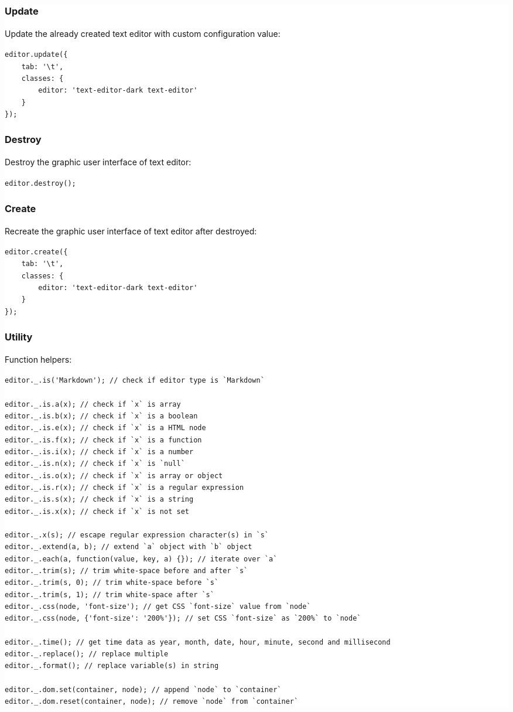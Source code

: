 ### Update

Update the already created text editor with custom configuration value:

~~~ .javascript
editor.update({
    tab: '\t',
    classes: {
        editor: 'text-editor-dark text-editor'
    }
});
~~~

### Destroy

Destroy the graphic user interface of text editor:

~~~ .javascript
editor.destroy();
~~~

### Create

Recreate the graphic user interface of text editor after destroyed:

~~~ .javascript
editor.create({
    tab: '\t',
    classes: {
        editor: 'text-editor-dark text-editor'
    }
});
~~~

### Utility

Function helpers:

~~~ .javascript
editor._.is('Markdown'); // check if editor type is `Markdown`

editor._.is.a(x); // check if `x` is array
editor._.is.b(x); // check if `x` is a boolean
editor._.is.e(x); // check if `x` is a HTML node
editor._.is.f(x); // check if `x` is a function
editor._.is.i(x); // check if `x` is a number
editor._.is.n(x); // check if `x` is `null`
editor._.is.o(x); // check if `x` is array or object
editor._.is.r(x); // check if `x` is a regular expression
editor._.is.s(x); // check if `x` is a string
editor._.is.x(x); // check if `x` is not set

editor._.x(s); // escape regular expression character(s) in `s`
editor._.extend(a, b); // extend `a` object with `b` object
editor._.each(a, function(value, key, a) {}); // iterate over `a`
editor._.trim(s); // trim white-space before and after `s`
editor._.trim(s, 0); // trim white-space before `s`
editor._.trim(s, 1); // trim white-space after `s`
editor._.css(node, 'font-size'); // get CSS `font-size` value from `node`
editor._.css(node, {'font-size': '200%'}); // set CSS `font-size` as `200%` to `node`

editor._.time(); // get time data as year, month, date, hour, minute, second and millisecond
editor._.replace(); // replace multiple
editor._.format(); // replace variable(s) in string

editor._.dom.set(container, node); // append `node` to `container`
editor._.dom.reset(container, node); // remove `node` from `container`
~~~